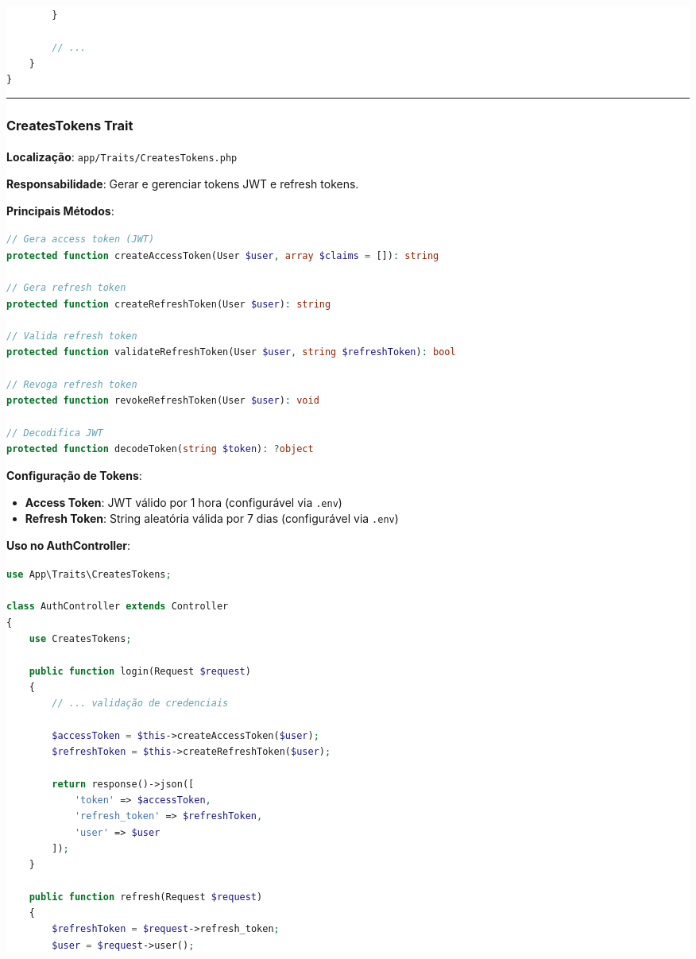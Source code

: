 ```php
        }

        // ...
    }
}
```

---

### CreatesTokens Trait

**Localização**: `app/Traits/CreatesTokens.php`

**Responsabilidade**: Gerar e gerenciar tokens JWT e refresh tokens.

**Principais Métodos**:

```php
// Gera access token (JWT)
protected function createAccessToken(User $user, array $claims = []): string

// Gera refresh token
protected function createRefreshToken(User $user): string

// Valida refresh token
protected function validateRefreshToken(User $user, string $refreshToken): bool

// Revoga refresh token
protected function revokeRefreshToken(User $user): void

// Decodifica JWT
protected function decodeToken(string $token): ?object
```

**Configuração de Tokens**:

- **Access Token**: JWT válido por 1 hora (configurável via `.env`)
- **Refresh Token**: String aleatória válida por 7 dias (configurável via `.env`)

**Uso no AuthController**:

```php
use App\Traits\CreatesTokens;

class AuthController extends Controller
{
    use CreatesTokens;

    public function login(Request $request)
    {
        // ... validação de credenciais

        $accessToken = $this->createAccessToken($user);
        $refreshToken = $this->createRefreshToken($user);

        return response()->json([
            'token' => $accessToken,
            'refresh_token' => $refreshToken,
            'user' => $user
        ]);
    }

    public function refresh(Request $request)
    {
        $refreshToken = $request->refresh_token;
        $user = $request->user();

```